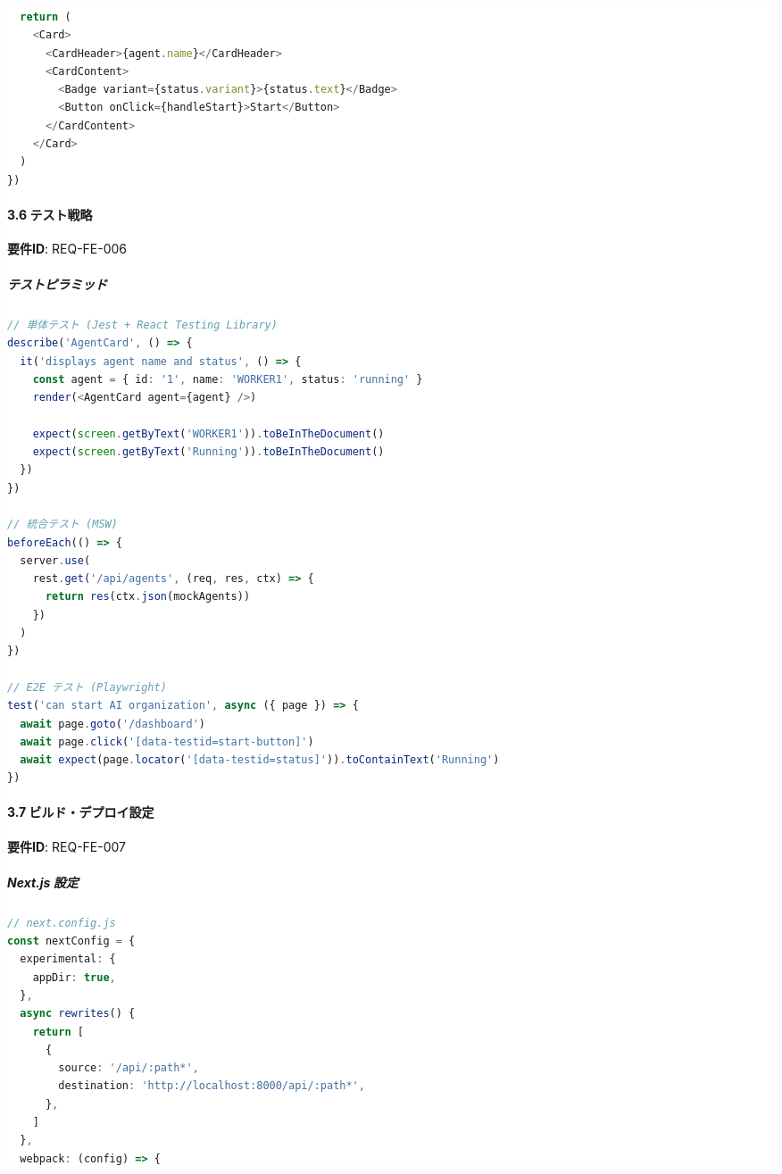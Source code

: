 ```typescript
  return (
    <Card>
      <CardHeader>{agent.name}</CardHeader>
      <CardContent>
        <Badge variant={status.variant}>{status.text}</Badge>
        <Button onClick={handleStart}>Start</Button>
      </CardContent>
    </Card>
  )
})
```

#### 3.6 テスト戦略
**要件ID**: REQ-FE-006

##### テストピラミッド
```typescript
// 単体テスト (Jest + React Testing Library)
describe('AgentCard', () => {
  it('displays agent name and status', () => {
    const agent = { id: '1', name: 'WORKER1', status: 'running' }
    render(<AgentCard agent={agent} />)
    
    expect(screen.getByText('WORKER1')).toBeInTheDocument()
    expect(screen.getByText('Running')).toBeInTheDocument()
  })
})

// 統合テスト (MSW)
beforeEach(() => {
  server.use(
    rest.get('/api/agents', (req, res, ctx) => {
      return res(ctx.json(mockAgents))
    })
  )
})

// E2E テスト (Playwright)
test('can start AI organization', async ({ page }) => {
  await page.goto('/dashboard')
  await page.click('[data-testid=start-button]')
  await expect(page.locator('[data-testid=status]')).toContainText('Running')
})
```

#### 3.7 ビルド・デプロイ設定
**要件ID**: REQ-FE-007

##### Next.js 設定
```typescript
// next.config.js
const nextConfig = {
  experimental: {
    appDir: true,
  },
  async rewrites() {
    return [
      {
        source: '/api/:path*',
        destination: 'http://localhost:8000/api/:path*',
      },
    ]
  },
  webpack: (config) => {
```